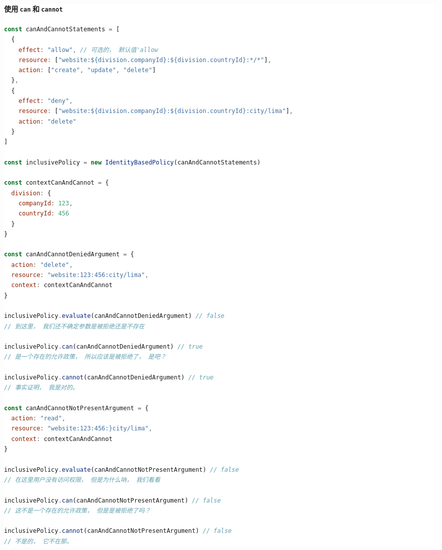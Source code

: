 #### 使用 `can` 和 `cannot`

```js
const canAndCannotStatements = [
  {
    effect: "allow", // 可选的， 默认值'allow
    resource: ["website:${division.companyId}:${division.countryId}:*/*"],
    action: ["create", "update", "delete"]
  },
  {
    effect: "deny",
    resource: ["website:${division.companyId}:${division.countryId}:city/lima"],
    action: "delete"
  }
]

const inclusivePolicy = new IdentityBasedPolicy(canAndCannotStatements)

const contextCanAndCannot = {
  division: {
    companyId: 123,
    countryId: 456
  }
}

const canAndCannotDeniedArgument = {
  action: "delete",
  resource: "website:123:456:city/lima",
  context: contextCanAndCannot
}

inclusivePolicy.evaluate(canAndCannotDeniedArgument) // false
// 到这里， 我们还不确定参数是被拒绝还是不存在

inclusivePolicy.can(canAndCannotDeniedArgument) // true
// 是一个存在的允许政策， 所以应该是被拒绝了， 是吧？

inclusivePolicy.cannot(canAndCannotDeniedArgument) // true
// 事实证明， 我是对的。

const canAndCannotNotPresentArgument = {
  action: "read",
  resource: "website:123:456:}city/lima",
  context: contextCanAndCannot
}

inclusivePolicy.evaluate(canAndCannotNotPresentArgument) // false
// 在这里用户没有访问权限， 但是为什么呐， 我们看看

inclusivePolicy.can(canAndCannotNotPresentArgument) // false
// 这不是一个存在的允许政策， 但是是被拒绝了吗？

inclusivePolicy.cannot(canAndCannotNotPresentArgument) // false
// 不是的， 它不在那。
```
